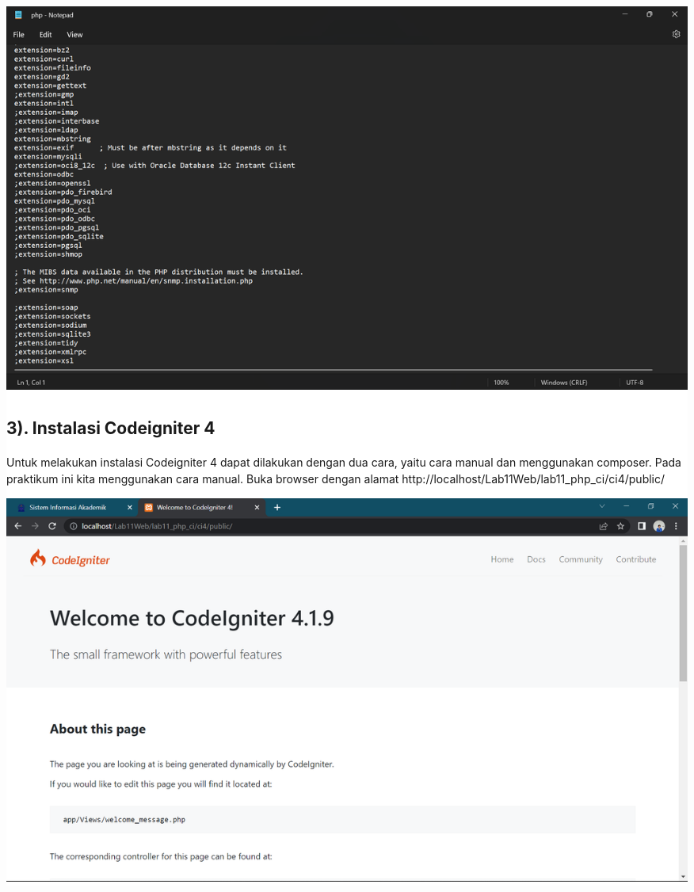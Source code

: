![extension](img/2.png)

## 3). Instalasi Codeigniter 4
Untuk melakukan instalasi Codeigniter 4 dapat dilakukan dengan dua cara, yaitu cara manual dan menggunakan composer. Pada praktikum ini kita menggunakan cara manual.
Buka browser dengan alamat http://localhost/Lab11Web/lab11_php_ci/ci4/public/

![install](img/3.png)
